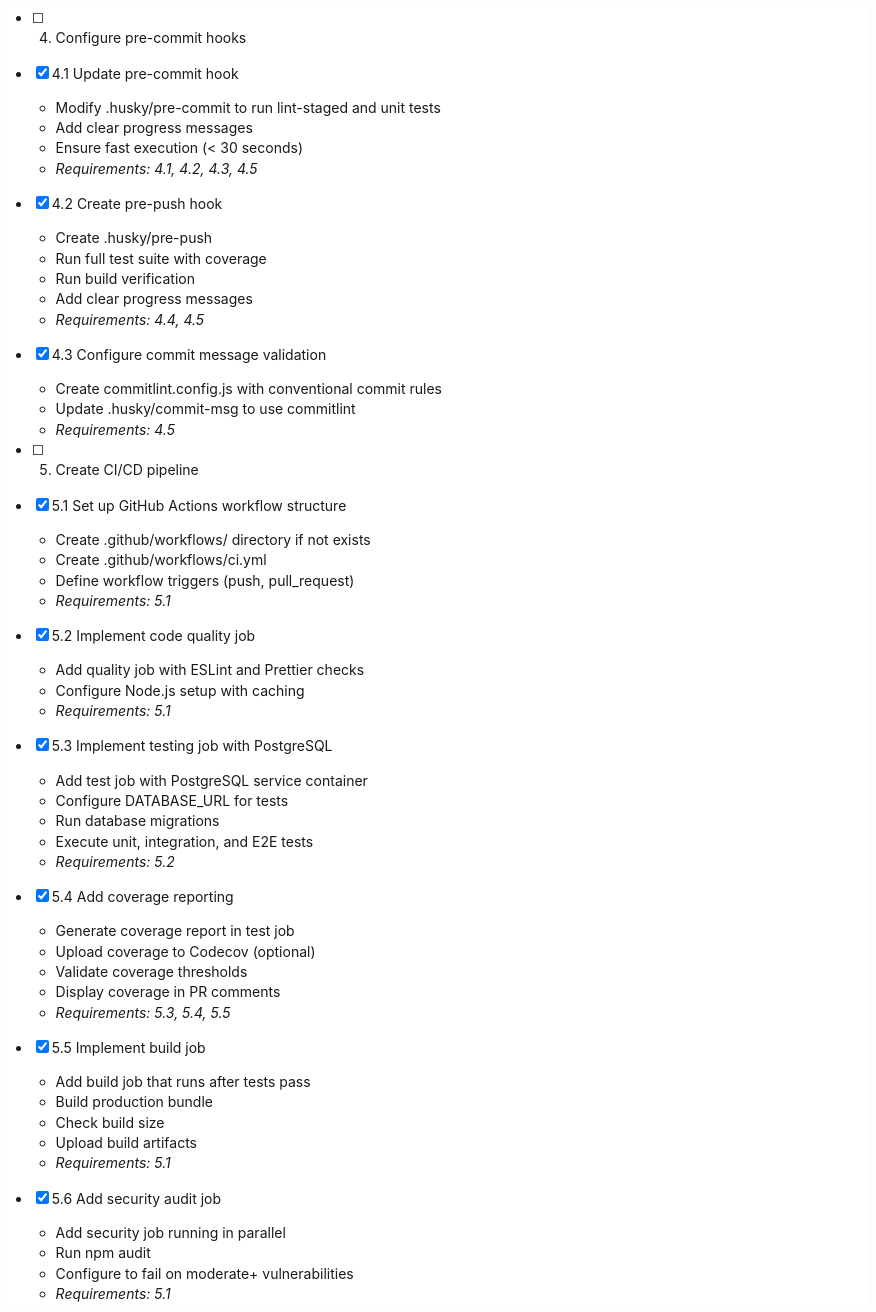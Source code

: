 - [ ] 4. Configure pre-commit hooks
- [x] 4.1 Update pre-commit hook
  - Modify .husky/pre-commit to run lint-staged and unit tests
  - Add clear progress messages
  - Ensure fast execution (< 30 seconds)
  - _Requirements: 4.1, 4.2, 4.3, 4.5_

- [x] 4.2 Create pre-push hook
  - Create .husky/pre-push
  - Run full test suite with coverage
  - Run build verification
  - Add clear progress messages
  - _Requirements: 4.4, 4.5_

- [x] 4.3 Configure commit message validation
  - Create commitlint.config.js with conventional commit rules
  - Update .husky/commit-msg to use commitlint
  - _Requirements: 4.5_

- [ ] 5. Create CI/CD pipeline
- [x] 5.1 Set up GitHub Actions workflow structure
  - Create .github/workflows/ directory if not exists
  - Create .github/workflows/ci.yml
  - Define workflow triggers (push, pull_request)
  - _Requirements: 5.1_

- [x] 5.2 Implement code quality job
  - Add quality job with ESLint and Prettier checks
  - Configure Node.js setup with caching
  - _Requirements: 5.1_

- [x] 5.3 Implement testing job with PostgreSQL
  - Add test job with PostgreSQL service container
  - Configure DATABASE_URL for tests
  - Run database migrations
  - Execute unit, integration, and E2E tests
  - _Requirements: 5.2_

- [x] 5.4 Add coverage reporting
  - Generate coverage report in test job
  - Upload coverage to Codecov (optional)
  - Validate coverage thresholds
  - Display coverage in PR comments
  - _Requirements: 5.3, 5.4, 5.5_

- [x] 5.5 Implement build job
  - Add build job that runs after tests pass
  - Build production bundle
  - Check build size
  - Upload build artifacts
  - _Requirements: 5.1_

- [x] 5.6 Add security audit job
  - Add security job running in parallel
  - Run npm audit
  - Configure to fail on moderate+ vulnerabilities
  - _Requirements: 5.1_
